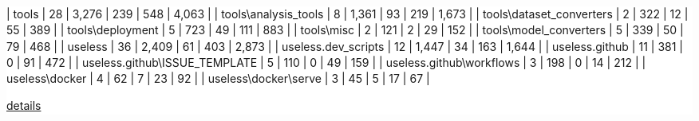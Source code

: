 | tools | 28 | 3,276 | 239 | 548 | 4,063 |
| tools\analysis_tools | 8 | 1,361 | 93 | 219 | 1,673 |
| tools\dataset_converters | 2 | 322 | 12 | 55 | 389 |
| tools\deployment | 5 | 723 | 49 | 111 | 883 |
| tools\misc | 2 | 121 | 2 | 29 | 152 |
| tools\model_converters | 5 | 339 | 50 | 79 | 468 |
| useless | 36 | 2,409 | 61 | 403 | 2,873 |
| useless\.dev_scripts | 12 | 1,447 | 34 | 163 | 1,644 |
| useless\.github | 11 | 381 | 0 | 91 | 472 |
| useless\.github\ISSUE_TEMPLATE | 5 | 110 | 0 | 49 | 159 |
| useless\.github\workflows | 3 | 198 | 0 | 14 | 212 |
| useless\docker | 4 | 62 | 7 | 23 | 92 |
| useless\docker\serve | 3 | 45 | 5 | 17 | 67 |

[details](details.md)